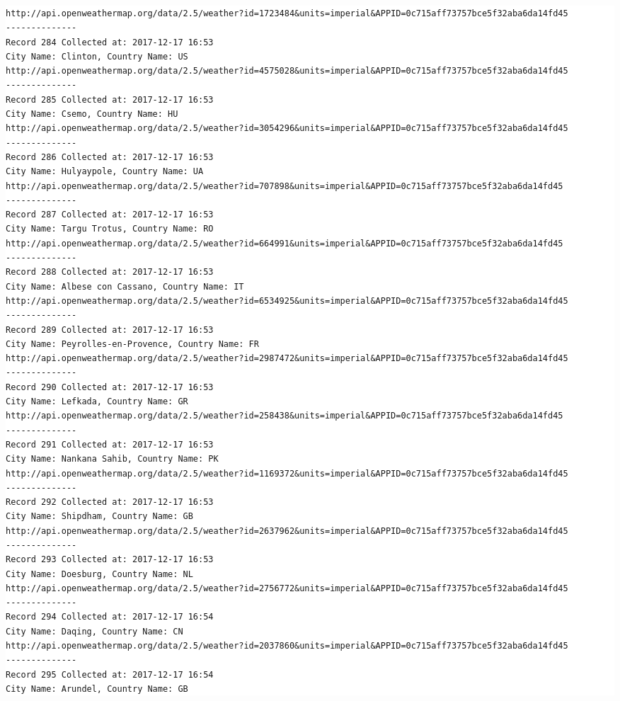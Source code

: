     http://api.openweathermap.org/data/2.5/weather?id=1723484&units=imperial&APPID=0c715aff73757bce5f32aba6da14fd45
    --------------
    Record 284 Collected at: 2017-12-17 16:53
    City Name: Clinton, Country Name: US
    http://api.openweathermap.org/data/2.5/weather?id=4575028&units=imperial&APPID=0c715aff73757bce5f32aba6da14fd45
    --------------
    Record 285 Collected at: 2017-12-17 16:53
    City Name: Csemo, Country Name: HU
    http://api.openweathermap.org/data/2.5/weather?id=3054296&units=imperial&APPID=0c715aff73757bce5f32aba6da14fd45
    --------------
    Record 286 Collected at: 2017-12-17 16:53
    City Name: Hulyaypole, Country Name: UA
    http://api.openweathermap.org/data/2.5/weather?id=707898&units=imperial&APPID=0c715aff73757bce5f32aba6da14fd45
    --------------
    Record 287 Collected at: 2017-12-17 16:53
    City Name: Targu Trotus, Country Name: RO
    http://api.openweathermap.org/data/2.5/weather?id=664991&units=imperial&APPID=0c715aff73757bce5f32aba6da14fd45
    --------------
    Record 288 Collected at: 2017-12-17 16:53
    City Name: Albese con Cassano, Country Name: IT
    http://api.openweathermap.org/data/2.5/weather?id=6534925&units=imperial&APPID=0c715aff73757bce5f32aba6da14fd45
    --------------
    Record 289 Collected at: 2017-12-17 16:53
    City Name: Peyrolles-en-Provence, Country Name: FR
    http://api.openweathermap.org/data/2.5/weather?id=2987472&units=imperial&APPID=0c715aff73757bce5f32aba6da14fd45
    --------------
    Record 290 Collected at: 2017-12-17 16:53
    City Name: Lefkada, Country Name: GR
    http://api.openweathermap.org/data/2.5/weather?id=258438&units=imperial&APPID=0c715aff73757bce5f32aba6da14fd45
    --------------
    Record 291 Collected at: 2017-12-17 16:53
    City Name: Nankana Sahib, Country Name: PK
    http://api.openweathermap.org/data/2.5/weather?id=1169372&units=imperial&APPID=0c715aff73757bce5f32aba6da14fd45
    --------------
    Record 292 Collected at: 2017-12-17 16:53
    City Name: Shipdham, Country Name: GB
    http://api.openweathermap.org/data/2.5/weather?id=2637962&units=imperial&APPID=0c715aff73757bce5f32aba6da14fd45
    --------------
    Record 293 Collected at: 2017-12-17 16:53
    City Name: Doesburg, Country Name: NL
    http://api.openweathermap.org/data/2.5/weather?id=2756772&units=imperial&APPID=0c715aff73757bce5f32aba6da14fd45
    --------------
    Record 294 Collected at: 2017-12-17 16:54
    City Name: Daqing, Country Name: CN
    http://api.openweathermap.org/data/2.5/weather?id=2037860&units=imperial&APPID=0c715aff73757bce5f32aba6da14fd45
    --------------
    Record 295 Collected at: 2017-12-17 16:54
    City Name: Arundel, Country Name: GB